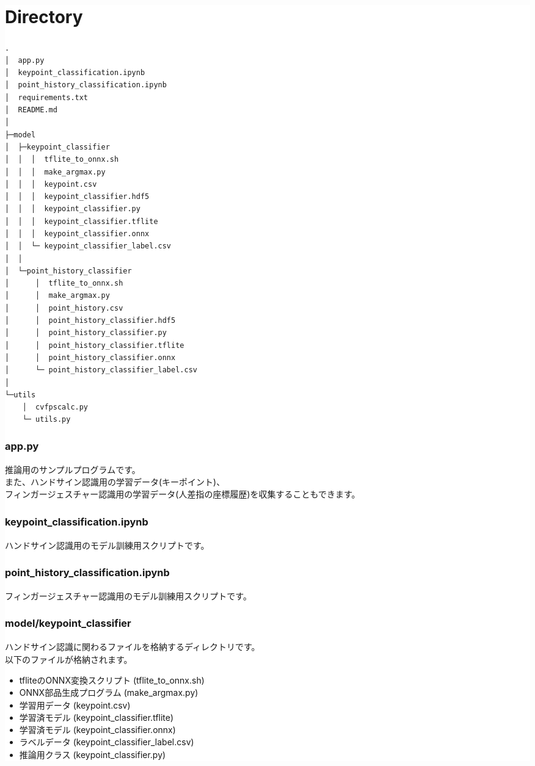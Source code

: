 # Directory
```
.
│  app.py
│  keypoint_classification.ipynb
│  point_history_classification.ipynb
│  requirements.txt
│  README.md
│
├─model
│  ├─keypoint_classifier
│  │  │  tflite_to_onnx.sh
│  │  │  make_argmax.py
│  │  │  keypoint.csv
│  │  │  keypoint_classifier.hdf5
│  │  │  keypoint_classifier.py
│  │  │  keypoint_classifier.tflite
│  │  │  keypoint_classifier.onnx
│  │  └─ keypoint_classifier_label.csv
│  │
│  └─point_history_classifier
│      │  tflite_to_onnx.sh
│      │  make_argmax.py
│      │  point_history.csv
│      │  point_history_classifier.hdf5
│      │  point_history_classifier.py
│      │  point_history_classifier.tflite
│      │  point_history_classifier.onnx
│      └─ point_history_classifier_label.csv
│
└─utils
    │  cvfpscalc.py
    └─ utils.py
```
### app.py
推論用のサンプルプログラムです。<br>また、ハンドサイン認識用の学習データ(キーポイント)、<br>
フィンガージェスチャー認識用の学習データ(人差指の座標履歴)を収集することもできます。

### keypoint_classification.ipynb
ハンドサイン認識用のモデル訓練用スクリプトです。

### point_history_classification.ipynb
フィンガージェスチャー認識用のモデル訓練用スクリプトです。

### model/keypoint_classifier
ハンドサイン認識に関わるファイルを格納するディレクトリです。<br>
以下のファイルが格納されます。
- tfliteのONNX変換スクリプト (tflite_to_onnx.sh)
- ONNX部品生成プログラム (make_argmax.py)
- 学習用データ (keypoint.csv)
- 学習済モデル (keypoint_classifier.tflite)
- 学習済モデル (keypoint_classifier.onnx)
- ラベルデータ (keypoint_classifier_label.csv)
- 推論用クラス (keypoint_classifier.py)
